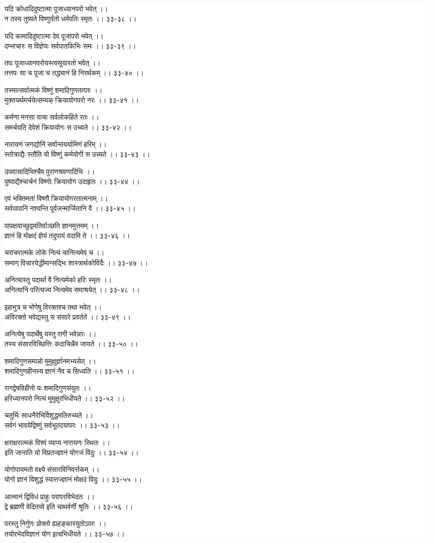 यदि क्रोधादिदुष्टात्मा पूजाध्यानपरो भवेत् ।।  
न तस्य तुष्यते विष्णुर्यतो धर्मपतिः स्मृतः ।। ३३-३८ ।।  
  
यदि कामादिदुष्टात्मा देव पूजापरो भवेत् ।।  
दम्भाचारः स विज्ञेयः सर्वपातकिभिः समः ।। ३३-३९ ।।  
  
तपः पूजाध्यानपरोयस्त्वसूयारतो भवेत् ।।  
तत्तपः सा च पूजा च तद्ध्यानं हि निरर्थकम् ।। ३३-४० ।।  
  
तस्मात्सर्वात्मकं विष्णुं शमादिगुणतत्परः ।।  
मुक्तयर्थमर्चयेत्सम्यक् क्रियायोगपरो नरः ।। ३३-४१ ।।  
  
कर्मणा मनसा वाचा सर्वलोकहिते रतः ।।  
समर्चयति देवेशं क्रियायोगः स उच्यते ।। ३३-४२ ।।  
  
नारायणं जगद्योनिं सर्वान्तयर्यामिणं हरिम् ।।  
स्तोत्राद्यैः स्तौति यो विष्णुं कर्मयोगी स उच्यते ।। ३३-४३ ।।  
  
उपवासादिभिश्चैव पुराणश्रवणादिभिः ।।  
पुष्पाद्यैश्चार्चनं विष्णोः क्रियायोग उदाहृतः ।। ३३-४४ ।।  
  
एवं भक्तिमतां विष्णौ क्रियायोगरतात्मनाम् ।।  
सर्वपापानि नश्यन्ति पूर्वजन्मार्जितानि वै ।। ३३-४५ ।।  
  
पापक्षयाच्छुद्वमतिर्वाञ्छति ज्ञानमुत्तमम् ।।  
ज्ञानं हि मोक्षदं ज्ञेयं तदुपायं वदामि ते ।। ३३-४६ ।।  
  
चराचरात्मके लोके नित्यं चानित्यमेव च ।।  
सम्यग् विचारयेद्धीमान्सद्भिः शास्त्रार्थकोविदैः ।। ३३-४७ ।।  
  
अनित्यास्तु पदार्था वै नित्यमेको हरिः स्मृतः ।।  
अनित्यानि परित्यज्य नित्यमेव समाश्रयेत् ।। ३३-४८ ।।  
  
इहामुत्र च भोगेषु विरक्तश्च तथा भवेत् ।।  
अविरक्तो भवेद्यस्तु स संसारे प्रवर्तते ।। ३३-४९ ।।  
  
अनित्येषु पदार्थेषु यस्तु रागी भवेन्नरः ।।  
तस्य संसारविच्छित्तिः कदाचिन्नैव जायते ।। ३३-५० ।।  
  
शमादिगुणसम्पन्नो मुमुक्षुर्ज्ञानमभ्यसेत् ।।  
शमादिगुणहीनस्य ज्ञानं नैव च सिध्यति ।। ३३-५१ ।।  
  
रागद्वेषविहीनो यः शमादिगुणसंयुतः ।।  
हरिध्यानपरो नित्यं मुमुक्षुरभिधीयते ।। ३३-५२ ।।  
  
चतुर्भिः साधनैरेभिर्विशुद्धमतिरुच्यते ।।  
सर्वगं भावयेद्विष्णुं सर्वभूतदयापरः ।। ३३-५३ ।।  
  
क्षराक्षरात्मकं विश्वं व्याप्य नारायणः स्थितः ।।  
इति जानाति यो विप्रतज्ज्ञानं योगजं विदुः ।। ३३-५४ ।।  
  
योगोपायमतो वक्ष्ये संसारविनिवर्त्तकम् ।।  
योगो ज्ञानं विशुद्धं स्यात्तज्ज्ञानं मोक्षदं विदुः ।। ३३-५५ ।।  
  
आत्मानं द्विविधं प्राहुः परापरविभेदतः ।।  
द्वे ब्रह्मणी वेदितव्ये इति चाथर्वर्णी श्रुतिः ।। ३३-५६ ।।  
  
परस्तु निर्गुणः प्रोक्तो ह्यहङ्कारयुतोऽपरः ।।  
तयोरभेदविज्ञानं योग इत्यभिधीयते ।। ३३-५७ ।।  
  